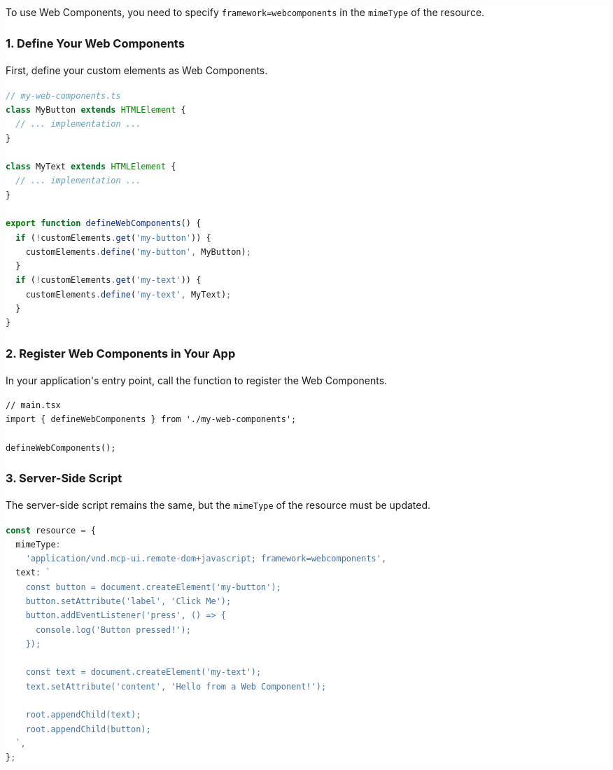 To use Web Components, you need to specify `framework=webcomponents` in the `mimeType` of the resource.

### 1. Define Your Web Components

First, define your custom elements as Web Components.

```ts
// my-web-components.ts
class MyButton extends HTMLElement {
  // ... implementation ...
}

class MyText extends HTMLElement {
  // ... implementation ...
}

export function defineWebComponents() {
  if (!customElements.get('my-button')) {
    customElements.define('my-button', MyButton);
  }
  if (!customElements.get('my-text')) {
    customElements.define('my-text', MyText);
  }
}
```

### 2. Register Web Components in Your App

In your application's entry point, call the function to register the Web Components.

```tsx
// main.tsx
import { defineWebComponents } from './my-web-components';

defineWebComponents();
```

### 3. Server-Side Script

The server-side script remains the same, but the `mimeType` of the resource must be updated.

```ts
const resource = {
  mimeType:
    'application/vnd.mcp-ui.remote-dom+javascript; framework=webcomponents',
  text: `
    const button = document.createElement('my-button');
    button.setAttribute('label', 'Click Me');
    button.addEventListener('press', () => {
      console.log('Button pressed!');
    });
    
    const text = document.createElement('my-text');
    text.setAttribute('content', 'Hello from a Web Component!');
    
    root.appendChild(text);
    root.appendChild(button);
  `,
};
```
